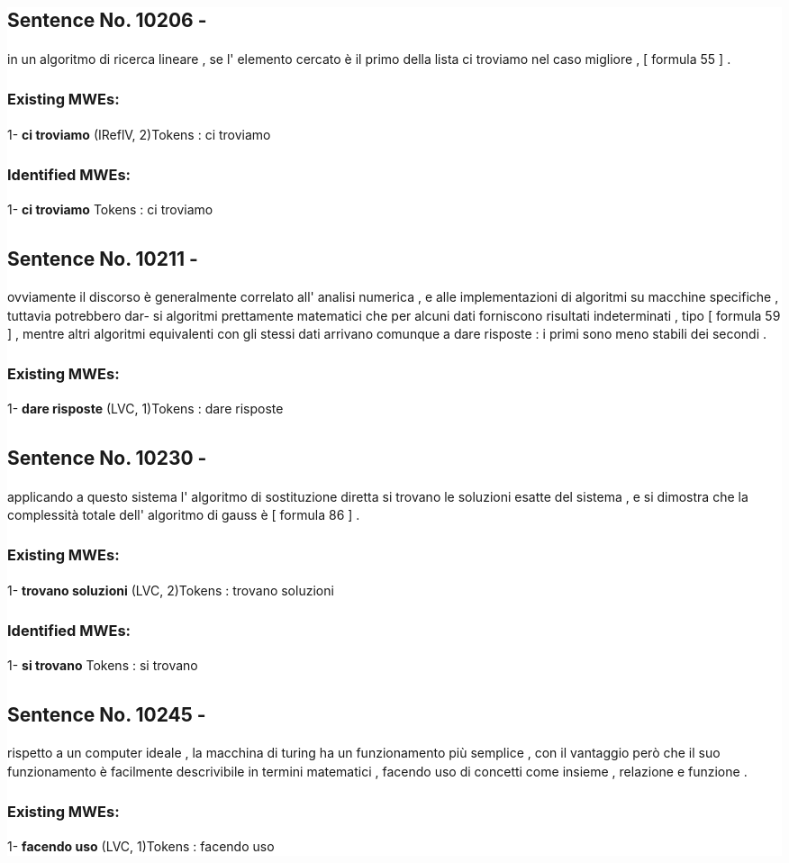 ## Sentence No. 10206 - 
in un algoritmo di ricerca lineare , se l' elemento cercato è il primo della lista ci troviamo nel caso migliore , [ formula 55 ] . 
### Existing MWEs: 
1- **ci troviamo** (IReflV, 2)Tokens : 
ci
troviamo

### Identified MWEs: 
1- **ci troviamo** Tokens : 
ci
troviamo

## Sentence No. 10211 - 
ovviamente il discorso è generalmente correlato all' analisi numerica , e alle implementazioni di algoritmi su macchine specifiche , tuttavia potrebbero dar- si algoritmi prettamente matematici che per alcuni dati forniscono risultati indeterminati , tipo [ formula 59 ] , mentre altri algoritmi equivalenti con gli stessi dati arrivano comunque a dare risposte : i primi sono meno stabili dei secondi . 
### Existing MWEs: 
1- **dare risposte** (LVC, 1)Tokens : 
dare
risposte

## Sentence No. 10230 - 
applicando a questo sistema l' algoritmo di sostituzione diretta si trovano le soluzioni esatte del sistema , e si dimostra che la complessità totale dell' algoritmo di gauss è [ formula 86 ] . 
### Existing MWEs: 
1- **trovano soluzioni** (LVC, 2)Tokens : 
trovano
soluzioni

### Identified MWEs: 
1- **si trovano** Tokens : 
si
trovano

## Sentence No. 10245 - 
rispetto a un computer ideale , la macchina di turing ha un funzionamento più semplice , con il vantaggio però che il suo funzionamento è facilmente descrivibile in termini matematici , facendo uso di concetti come insieme , relazione e funzione . 
### Existing MWEs: 
1- **facendo uso** (LVC, 1)Tokens : 
facendo
uso
